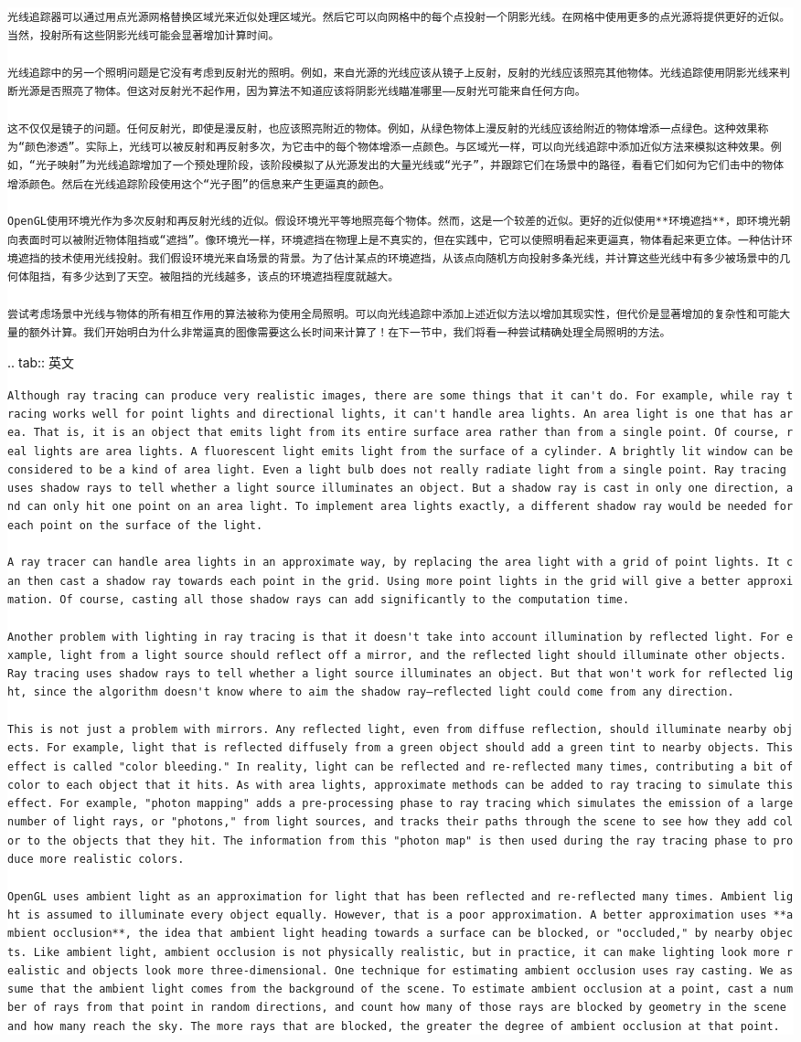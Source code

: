     光线追踪器可以通过用点光源网格替换区域光来近似处理区域光。然后它可以向网格中的每个点投射一个阴影光线。在网格中使用更多的点光源将提供更好的近似。当然，投射所有这些阴影光线可能会显著增加计算时间。

    光线追踪中的另一个照明问题是它没有考虑到反射光的照明。例如，来自光源的光线应该从镜子上反射，反射的光线应该照亮其他物体。光线追踪使用阴影光线来判断光源是否照亮了物体。但这对反射光不起作用，因为算法不知道应该将阴影光线瞄准哪里——反射光可能来自任何方向。

    这不仅仅是镜子的问题。任何反射光，即使是漫反射，也应该照亮附近的物体。例如，从绿色物体上漫反射的光线应该给附近的物体增添一点绿色。这种效果称为“颜色渗透”。实际上，光线可以被反射和再反射多次，为它击中的每个物体增添一点颜色。与区域光一样，可以向光线追踪中添加近似方法来模拟这种效果。例如，“光子映射”为光线追踪增加了一个预处理阶段，该阶段模拟了从光源发出的大量光线或“光子”，并跟踪它们在场景中的路径，看看它们如何为它们击中的物体增添颜色。然后在光线追踪阶段使用这个“光子图”的信息来产生更逼真的颜色。

    OpenGL使用环境光作为多次反射和再反射光线的近似。假设环境光平等地照亮每个物体。然而，这是一个较差的近似。更好的近似使用**环境遮挡**，即环境光朝向表面时可以被附近物体阻挡或“遮挡”。像环境光一样，环境遮挡在物理上是不真实的，但在实践中，它可以使照明看起来更逼真，物体看起来更立体。一种估计环境遮挡的技术使用光线投射。我们假设环境光来自场景的背景。为了估计某点的环境遮挡，从该点向随机方向投射多条光线，并计算这些光线中有多少被场景中的几何体阻挡，有多少达到了天空。被阻挡的光线越多，该点的环境遮挡程度就越大。

    尝试考虑场景中光线与物体的所有相互作用的算法被称为使用全局照明。可以向光线追踪中添加上述近似方法以增加其现实性，但代价是显著增加的复杂性和可能大量的额外计算。我们开始明白为什么非常逼真的图像需要这么长时间来计算了！在下一节中，我们将看一种尝试精确处理全局照明的方法。


.. tab:: 英文

    Although ray tracing can produce very realistic images, there are some things that it can't do. For example, while ray tracing works well for point lights and directional lights, it can't handle area lights. An area light is one that has area. That is, it is an object that emits light from its entire surface area rather than from a single point. Of course, real lights are area lights. A fluorescent light emits light from the surface of a cylinder. A brightly lit window can be considered to be a kind of area light. Even a light bulb does not really radiate light from a single point. Ray tracing uses shadow rays to tell whether a light source illuminates an object. But a shadow ray is cast in only one direction, and can only hit one point on an area light. To implement area lights exactly, a different shadow ray would be needed for each point on the surface of the light.

    A ray tracer can handle area lights in an approximate way, by replacing the area light with a grid of point lights. It can then cast a shadow ray towards each point in the grid. Using more point lights in the grid will give a better approximation. Of course, casting all those shadow rays can add significantly to the computation time.

    Another problem with lighting in ray tracing is that it doesn't take into account illumination by reflected light. For example, light from a light source should reflect off a mirror, and the reflected light should illuminate other objects. Ray tracing uses shadow rays to tell whether a light source illuminates an object. But that won't work for reflected light, since the algorithm doesn't know where to aim the shadow ray—reflected light could come from any direction.

    This is not just a problem with mirrors. Any reflected light, even from diffuse reflection, should illuminate nearby objects. For example, light that is reflected diffusely from a green object should add a green tint to nearby objects. This effect is called "color bleeding." In reality, light can be reflected and re-reflected many times, contributing a bit of color to each object that it hits. As with area lights, approximate methods can be added to ray tracing to simulate this effect. For example, "photon mapping" adds a pre-processing phase to ray tracing which simulates the emission of a large number of light rays, or "photons," from light sources, and tracks their paths through the scene to see how they add color to the objects that they hit. The information from this "photon map" is then used during the ray tracing phase to produce more realistic colors.

    OpenGL uses ambient light as an approximation for light that has been reflected and re-reflected many times. Ambient light is assumed to illuminate every object equally. However, that is a poor approximation. A better approximation uses **ambient occlusion**, the idea that ambient light heading towards a surface can be blocked, or "occluded," by nearby objects. Like ambient light, ambient occlusion is not physically realistic, but in practice, it can make lighting look more realistic and objects look more three-dimensional. One technique for estimating ambient occlusion uses ray casting. We assume that the ambient light comes from the background of the scene. To estimate ambient occlusion at a point, cast a number of rays from that point in random directions, and count how many of those rays are blocked by geometry in the scene and how many reach the sky. The more rays that are blocked, the greater the degree of ambient occlusion at that point.
